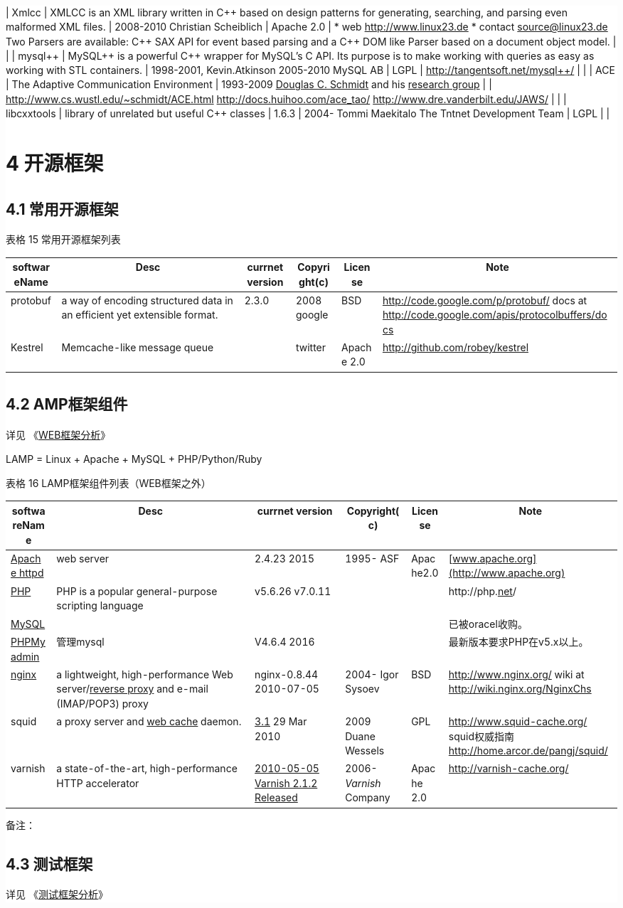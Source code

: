 | Xmlcc                   | XMLCC is an XML library written in C++ based on design patterns  for  generating, searching, and parsing even malformed XML files. | 2008-2010 Christian Scheiblich                               | Apache 2.0                                                   | * web http://www.linux23.de  *  contact [source@linux23.de](mailto:source@linux23.de)     Two  Parsers are available: C++ SAX API for event based parsing and a C++ DOM like  Parser based on a document object model. |      |
| mysql++                 | MySQL++ is a powerful C++ wrapper for MySQL’s C API. Its purpose  is to make working with queries as easy as working with STL containers. | 1998-2001,  Kevin.Atkinson  2005-2010 MySQL  AB              | LGPL                                                         | http://tangentsoft.net/mysql++/                              |      |
| ACE                     | The Adaptive Communication Environment                       | 1993-2009  [Douglas C. Schmidt](http://www.dre.vanderbilt.edu/~schmidt/) and his  [research group](http://www.cs.wustl.edu/~schmidt/ACE-members.html) |                                                              | http://www.cs.wustl.edu/~schmidt/ACE.html  http://docs.huihoo.com/ace_tao/  http://www.dre.vanderbilt.edu/JAWS/ |      |
| libcxxtools             | library of unrelated but useful C++ classes                  | 1.6.3                                                        | 2004-  Tommi  Maekitalo   The   Tntnet Development Team      | LGPL                                                         |      |



# 4 开源框架

## 4.1  常用开源框架

表格 15 常用开源框架列表

| softwareName | Desc                                                         | currnet  version | Copyright(c) | License    | Note                                                         |
| ------------ | ------------------------------------------------------------ | ---------------- | ------------ | ---------- | ------------------------------------------------------------ |
| protobuf     | a way of encoding structured data in an efficient yet extensible  format. | 2.3.0            | 2008  google | BSD        | http://code.google.com/p/protobuf/  docs at   http://code.google.com/apis/protocolbuffers/docs |
| Kestrel      | Memcache-like message queue                                  |                  | twitter      | Apache 2.0 | http://github.com/robey/kestrel                              |



## 4.2  AMP框架组件

详见 《[WEB框架分析](WEB框架分析.md)》

LAMP = Linux + Apache + MySQL + PHP/Python/Ruby

表格 16 LAMP框架组件列表（WEB框架之外）

| softwareName                             | Desc                                                         | currnet  version                                             | Copyright(c)             | License    | Note                                                         |
| ---------------------------------------- | ------------------------------------------------------------ | ------------------------------------------------------------ | ------------------------ | ---------- | ------------------------------------------------------------ |
| [Apache httpd](http://httpd.apache.org/) | web server                                                   | 2.4.23  2015                                                 | 1995-  ASF               | Apache2.0  | [www.apache.org](http://www.apache.org)                      |
| [PHP](http://php.net/)                   | PHP is a popular general-purpose scripting language          | v5.6.26  v7.0.11                                             |                          |            | http://php.[net](http://php.net/)/                           |
| [MySQL](http://www.mysql.com/)           |                                                              |                                                              |                          |            | 已被oracel收购。                                             |
| [PHPMyadmin](http://www.phpmyadmin.net/) | 管理mysql                                                    | V4.6.4  2016                                                 |                          |            | 最新版本要求PHP在v5.x以上。                                  |
| [nginx](http://www.nginx.org/)           | a lightweight, high-performance Web server/[reverse   proxy](http://en.wikipedia.org/wiki/Reverse_proxy) and e-mail  (IMAP/POP3) proxy | nginx-0.8.44  2010-07-05                                     | 2004-  Igor Sysoev       | BSD        | http://www.nginx.org/  wiki at   http://wiki.nginx.org/NginxChs |
| squid                                    | a proxy server and [web cache](http://en.wikipedia.org/wiki/Web_cache) daemon. | [3.1](http://www.squid-cache.org/Versions/v3/3.1/)  29 Mar 2010 | 2009  Duane Wessels      | GPL        | http://www.squid-cache.org/  squid权威指南  http://home.arcor.de/pangj/squid/ |
| varnish                                  | a state-of-the-art, high-performance HTTP accelerator        | [2010-05-05 Varnish 2.1.2 Released](http://varnish-cache.org/wiki/WikiStart#a2010-05-05Varnish2.1.2Released) | 2006-  *Varnish* Company | Apache 2.0 | http://varnish-cache.org/                                    |

备注：



## 4.3  测试框架

详见 《[测试框架分析](测试框架分析.md)》
